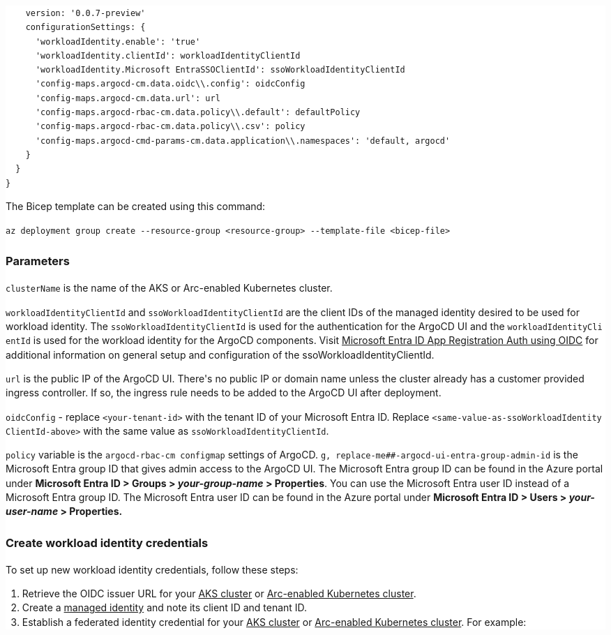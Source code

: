 ```bicep
    version: '0.0.7-preview'
    configurationSettings: {
      'workloadIdentity.enable': 'true'
      'workloadIdentity.clientId': workloadIdentityClientId
      'workloadIdentity.Microsoft EntraSSOClientId': ssoWorkloadIdentityClientId
      'config-maps.argocd-cm.data.oidc\\.config': oidcConfig
      'config-maps.argocd-cm.data.url': url
      'config-maps.argocd-rbac-cm.data.policy\\.default': defaultPolicy
      'config-maps.argocd-rbac-cm.data.policy\\.csv': policy
      'config-maps.argocd-cmd-params-cm.data.application\\.namespaces': 'default, argocd'
    }
  }
}
```

The Bicep template can be created using this command:

`az deployment group create --resource-group <resource-group> --template-file <bicep-file>`

### Parameters

`clusterName` is the name of the AKS or Arc-enabled Kubernetes cluster.

`workloadIdentityClientId` and `ssoWorkloadIdentityClientId` are the client IDs of the managed identity desired to be used for workload identity. The `ssoWorkloadIdentityClientId` is used for the authentication for the ArgoCD UI and the `workloadIdentityClientId` is used for the workload identity for the ArgoCD components. Visit [Microsoft Entra ID App Registration Auth using OIDC](https://github.com/argoproj/argo-cd/blob/master/docs/operator-manual/user-management/microsoft.md) for additional information on general setup and configuration of the ssoWorkloadIdentityClientId.

`url` is the public IP of the ArgoCD UI. There's no public IP or domain name unless the cluster already has a customer provided ingress controller. If so, the ingress rule needs to be added to the ArgoCD UI after deployment.

`oidcConfig` - replace `<your-tenant-id>` with the tenant ID of your Microsoft Entra ID. Replace `<same-value-as-ssoWorkloadIdentityClientId-above>` with the same value as `ssoWorkloadIdentityClientId`.

`policy` variable is the `argocd-rbac-cm configmap` settings of ArgoCD. `g, replace-me##-argocd-ui-entra-group-admin-id` is the Microsoft Entra group ID that gives admin access to the ArgoCD UI. The Microsoft Entra group ID can be found in the Azure portal under **Microsoft Entra ID > Groups > _your-group-name_ > Properties**. You can use the Microsoft Entra user ID instead of a Microsoft Entra group ID. The Microsoft Entra user ID can be found in the Azure portal under **Microsoft Entra ID > Users > _your-user-name_ > Properties.**

### Create workload identity credentials

To set up new workload identity credentials, follow these steps:

1. Retrieve the OIDC issuer URL for your [AKS cluster](/azure/aks/workload-identity-deploy-cluster#retrieve-the-oidc-issuer-url) or [Arc-enabled Kubernetes cluster](workload-identity.md#retrieve-the-oidc-issuer-url).
1. Create a [managed identity](/azure/aks/workload-identity-deploy-cluster#create-a-managed-identity) and note its client ID and tenant ID.
1. Establish a federated identity credential for your [AKS cluster](/azure/aks/workload-identity-deploy-cluster#establish-federated-identity-credential) or [Arc-enabled Kubernetes cluster](workload-identity.md#create-the-federated-identity-credential). For example:
